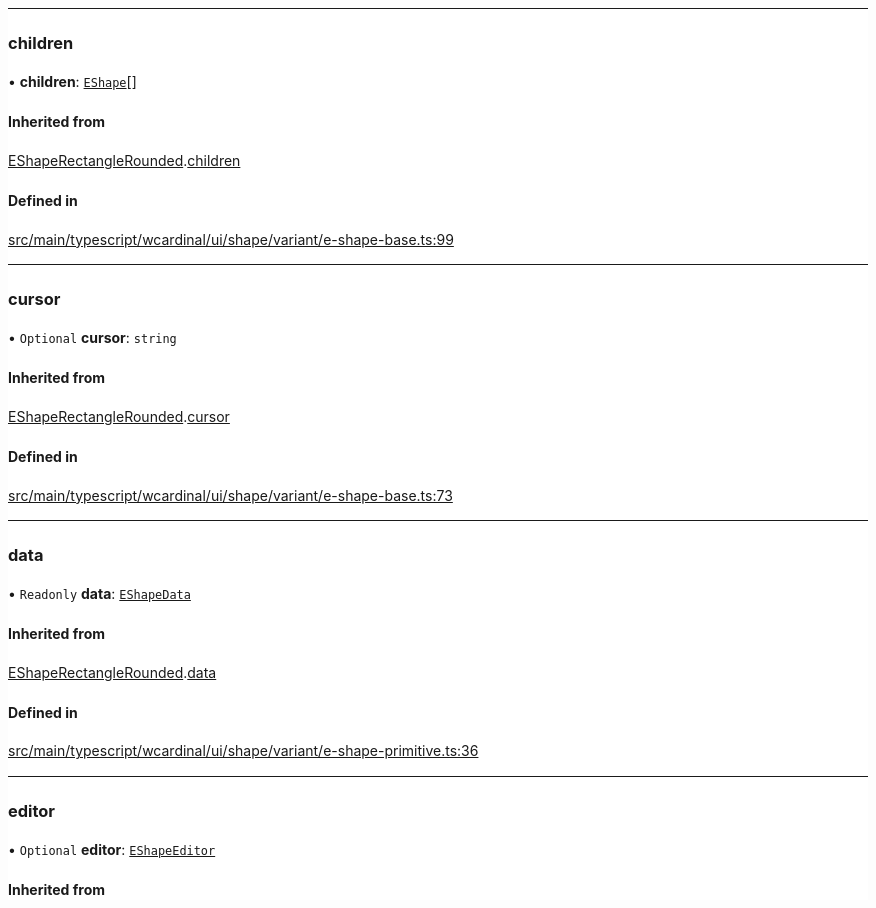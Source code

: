 ___

### children

• **children**: [`EShape`](../interfaces/EShape.md)[]

#### Inherited from

[EShapeRectangleRounded](EShapeRectangleRounded.md).[children](EShapeRectangleRounded.md#children)

#### Defined in

[src/main/typescript/wcardinal/ui/shape/variant/e-shape-base.ts:99](https://github.com/winter-cardinal/winter-cardinal-ui/blob/v0.457.0/src/main/typescript/wcardinal/ui/shape/variant/e-shape-base.ts#L99)

___

### cursor

• `Optional` **cursor**: `string`

#### Inherited from

[EShapeRectangleRounded](EShapeRectangleRounded.md).[cursor](EShapeRectangleRounded.md#cursor)

#### Defined in

[src/main/typescript/wcardinal/ui/shape/variant/e-shape-base.ts:73](https://github.com/winter-cardinal/winter-cardinal-ui/blob/v0.457.0/src/main/typescript/wcardinal/ui/shape/variant/e-shape-base.ts#L73)

___

### data

• `Readonly` **data**: [`EShapeData`](../interfaces/EShapeData.md)

#### Inherited from

[EShapeRectangleRounded](EShapeRectangleRounded.md).[data](EShapeRectangleRounded.md#data)

#### Defined in

[src/main/typescript/wcardinal/ui/shape/variant/e-shape-primitive.ts:36](https://github.com/winter-cardinal/winter-cardinal-ui/blob/v0.457.0/src/main/typescript/wcardinal/ui/shape/variant/e-shape-primitive.ts#L36)

___

### editor

• `Optional` **editor**: [`EShapeEditor`](EShapeEditor.md)

#### Inherited from
